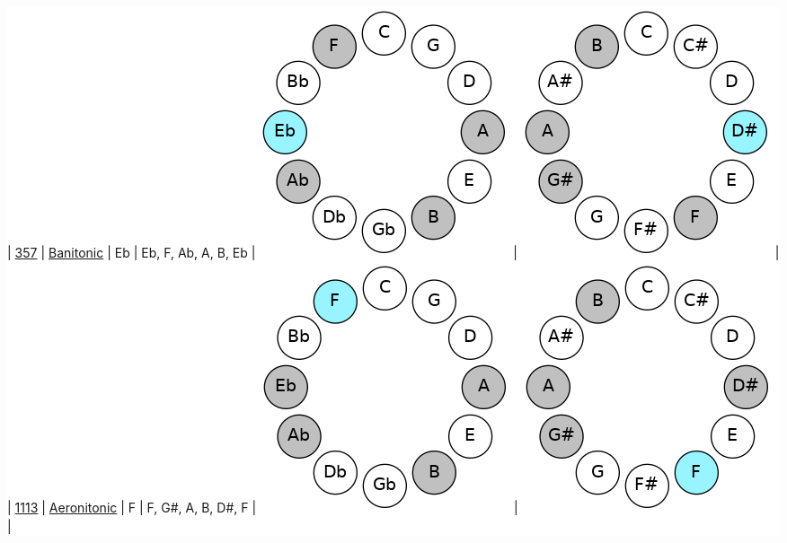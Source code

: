 | [357](https://ianring.com/musictheory/scales/357) | [Banitonic](ModeBanitonic.md) | Eb | Eb, F, Ab, A, B, Eb | ![EFlatBanitonic](CircleOfFifthModeEFlatBanitonic.png) | ![EFlatBanitonic](ChromaticCircleModeEFlatBanitonic.png) |
| [1113](https://ianring.com/musictheory/scales/1113) | [Aeronitonic](ModeAeronitonic.md) | F | F, G#, A, B, D#, F | ![FNaturalAeronitonic](CircleOfFifthModeFNaturalAeronitonic.png) | ![FNaturalAeronitonic](ChromaticCircleModeFNaturalAeronitonic.png) |